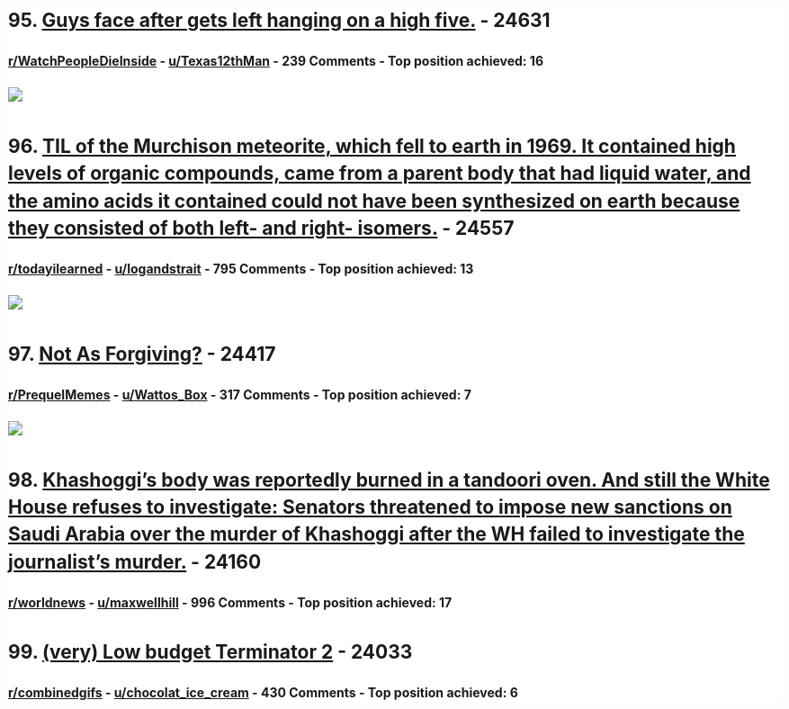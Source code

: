## 95. [Guys face after gets left hanging on a high five.](http://reddit.com/r/WatchPeopleDieInside/comments/axtqn5/guys_face_after_gets_left_hanging_on_a_high_five/) - 24631
#### [r/WatchPeopleDieInside](http://reddit.com/r/WatchPeopleDieInside) - [u/Texas12thMan](http://reddit.com/u/Texas12thMan) - 239 Comments - Top position achieved: 16

<a href="https://v.redd.it/0t9lq1hdwek21"><img src="https://a.thumbs.redditmedia.com/PVvc9SVR2nEDQcvG7ZbVSb1xGa05rKQfDOxs6cjwFR4.jpg"></img></a>

## 96. [TIL of the Murchison meteorite, which fell to earth in 1969. It contained high levels of organic compounds, came from a parent body that had liquid water, and the amino acids it contained could not have been synthesized on earth because they consisted of both left- and right- isomers.](http://reddit.com/r/todayilearned/comments/ay4pj3/til_of_the_murchison_meteorite_which_fell_to/) - 24557
#### [r/todayilearned](http://reddit.com/r/todayilearned) - [u/logandstrait](http://reddit.com/u/logandstrait) - 795 Comments - Top position achieved: 13

<a href="https://en.wikipedia.org/wiki/Murchison_meteorite"><img src="https://b.thumbs.redditmedia.com/40rjxZdoVG8TeB1nZzWZ3vkah4bs9lQFaiHiH-FXvWw.jpg"></img></a>

## 97. [Not As Forgiving?](http://reddit.com/r/PrequelMemes/comments/axw9cx/not_as_forgiving/) - 24417
#### [r/PrequelMemes](http://reddit.com/r/PrequelMemes) - [u/Wattos_Box](http://reddit.com/u/Wattos_Box) - 317 Comments - Top position achieved: 7

<a href="https://i.redd.it/x4co04aidgk21.png"><img src="https://b.thumbs.redditmedia.com/fK8c6GoFdKShZo9N_m3rMMIiaMbHsgRrJ3BWkgM1JEU.jpg"></img></a>

## 98. [Khashoggi’s body was reportedly burned in a tandoori oven. And still the White House refuses to investigate: Senators threatened to impose new sanctions on Saudi Arabia over the murder of Khashoggi after the WH failed to investigate the journalist’s murder.](http://reddit.com/r/worldnews/comments/axyeja/khashoggis_body_was_reportedly_burned_in_a/) - 24160
#### [r/worldnews](http://reddit.com/r/worldnews) - [u/maxwellhill](http://reddit.com/u/maxwellhill) - 996 Comments - Top position achieved: 17

## 99. [(very) Low budget Terminator 2](http://reddit.com/r/combinedgifs/comments/axy4mb/very_low_budget_terminator_2/) - 24033
#### [r/combinedgifs](http://reddit.com/r/combinedgifs) - [u/chocolat_ice_cream](http://reddit.com/u/chocolat_ice_cream) - 430 Comments - Top position achieved: 6
